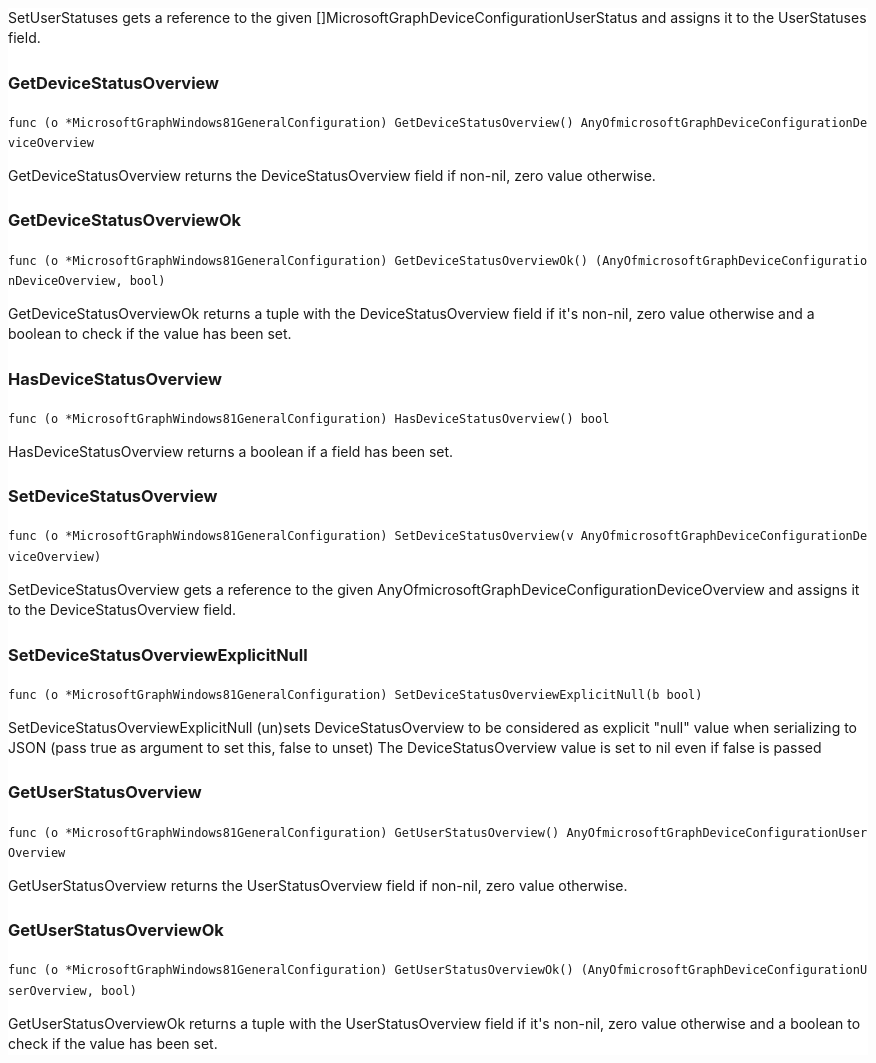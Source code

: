 SetUserStatuses gets a reference to the given []MicrosoftGraphDeviceConfigurationUserStatus and assigns it to the UserStatuses field.

### GetDeviceStatusOverview

`func (o *MicrosoftGraphWindows81GeneralConfiguration) GetDeviceStatusOverview() AnyOfmicrosoftGraphDeviceConfigurationDeviceOverview`

GetDeviceStatusOverview returns the DeviceStatusOverview field if non-nil, zero value otherwise.

### GetDeviceStatusOverviewOk

`func (o *MicrosoftGraphWindows81GeneralConfiguration) GetDeviceStatusOverviewOk() (AnyOfmicrosoftGraphDeviceConfigurationDeviceOverview, bool)`

GetDeviceStatusOverviewOk returns a tuple with the DeviceStatusOverview field if it's non-nil, zero value otherwise
and a boolean to check if the value has been set.

### HasDeviceStatusOverview

`func (o *MicrosoftGraphWindows81GeneralConfiguration) HasDeviceStatusOverview() bool`

HasDeviceStatusOverview returns a boolean if a field has been set.

### SetDeviceStatusOverview

`func (o *MicrosoftGraphWindows81GeneralConfiguration) SetDeviceStatusOverview(v AnyOfmicrosoftGraphDeviceConfigurationDeviceOverview)`

SetDeviceStatusOverview gets a reference to the given AnyOfmicrosoftGraphDeviceConfigurationDeviceOverview and assigns it to the DeviceStatusOverview field.

### SetDeviceStatusOverviewExplicitNull

`func (o *MicrosoftGraphWindows81GeneralConfiguration) SetDeviceStatusOverviewExplicitNull(b bool)`

SetDeviceStatusOverviewExplicitNull (un)sets DeviceStatusOverview to be considered as explicit "null" value
when serializing to JSON (pass true as argument to set this, false to unset)
The DeviceStatusOverview value is set to nil even if false is passed
### GetUserStatusOverview

`func (o *MicrosoftGraphWindows81GeneralConfiguration) GetUserStatusOverview() AnyOfmicrosoftGraphDeviceConfigurationUserOverview`

GetUserStatusOverview returns the UserStatusOverview field if non-nil, zero value otherwise.

### GetUserStatusOverviewOk

`func (o *MicrosoftGraphWindows81GeneralConfiguration) GetUserStatusOverviewOk() (AnyOfmicrosoftGraphDeviceConfigurationUserOverview, bool)`

GetUserStatusOverviewOk returns a tuple with the UserStatusOverview field if it's non-nil, zero value otherwise
and a boolean to check if the value has been set.
